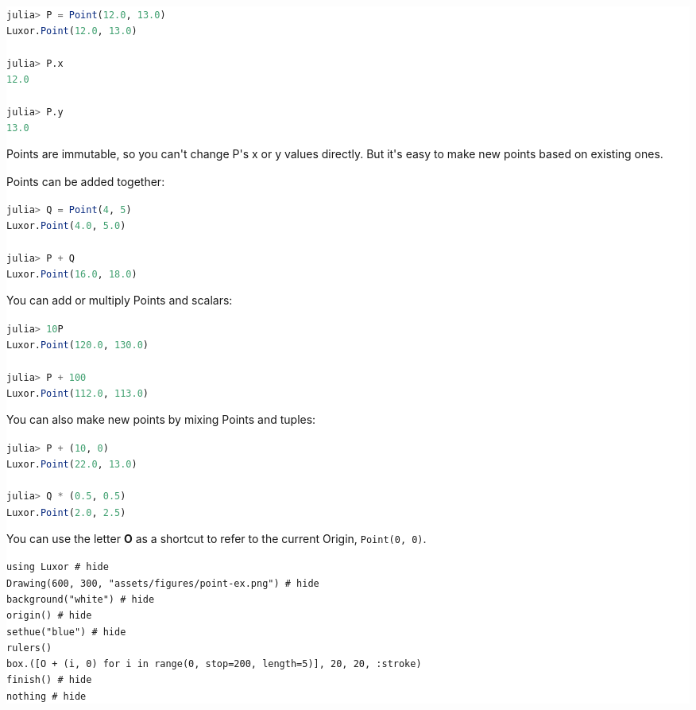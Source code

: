```julia
julia> P = Point(12.0, 13.0)
Luxor.Point(12.0, 13.0)

julia> P.x
12.0

julia> P.y
13.0
```

Points are immutable, so you can't change P's x or y values directly. But it's easy to make new points based on existing ones.

Points can be added together:

```julia
julia> Q = Point(4, 5)
Luxor.Point(4.0, 5.0)

julia> P + Q
Luxor.Point(16.0, 18.0)
```

You can add or multiply Points and scalars:

```julia
julia> 10P
Luxor.Point(120.0, 130.0)

julia> P + 100
Luxor.Point(112.0, 113.0)
```

You can also make new points by mixing Points and tuples:

```julia
julia> P + (10, 0)
Luxor.Point(22.0, 13.0)

julia> Q * (0.5, 0.5)
Luxor.Point(2.0, 2.5)
```

You can use the letter **O** as a shortcut to refer to the current Origin, `Point(0, 0)`.

```@example
using Luxor # hide
Drawing(600, 300, "assets/figures/point-ex.png") # hide
background("white") # hide
origin() # hide
sethue("blue") # hide
rulers()
box.([O + (i, 0) for i in range(0, stop=200, length=5)], 20, 20, :stroke)
finish() # hide
nothing # hide
```
